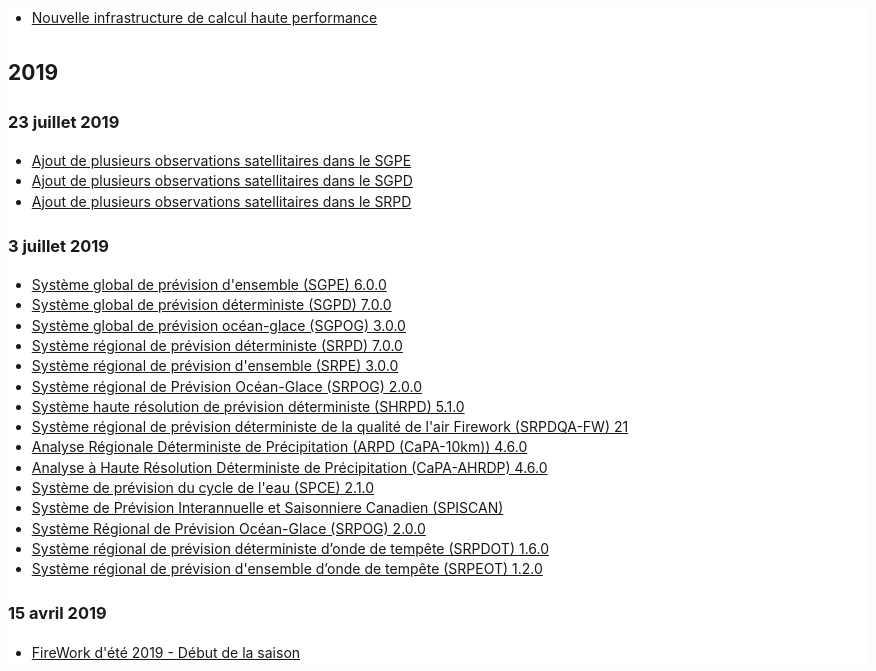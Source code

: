 * [Nouvelle infrastructure de calcul haute performance](../changelog_multisystems_fr#le-mardi-21-janvier-2020)

## 2019

### 23 juillet 2019

* [Ajout de plusieurs observations satellitaires dans le SGPE](../nwp_geps/changelog_geps_fr#le-mardi-23-juillet-2019)
* [Ajout de plusieurs observations satellitaires dans le SGPD](../nwp_gdps/changelog_gdps_fr#le-mardi-23-juillet-2019)
* [Ajout de plusieurs observations satellitaires dans le SRPD](../nwp_rdps/changelog_rdps_fr#le-mardi-23-juillet-2019)

### 3 juillet 2019

* [Système global de prévision d'ensemble (SGPE) 6.0.0](../nwp_geps/changelog_geps_fr#le-mercredi-3-juillet-2019)
* [Système global de prévision déterministe (SGPD) 7.0.0](../nwp_gdps/changelog_gdps_fr#le-mercredi-3-juillet-2019)
* [Système global de prévision océan-glace (SGPOG) 3.0.0](../nwp_giops/changelog_giops_fr#le-mercredi-3-juillet-2019)
* [Système régional de prévision déterministe (SRPD) 7.0.0](../nwp_rdps/changelog_rdps_fr#le-mercredi-3-juillet-2019)
* [Système régional de prévision d'ensemble (SRPE) 3.0.0](../nwp_reps/changelog_reps_fr#le-mercredi-3-juillet-2019)
* [Système régional de Prévision Océan-Glace (SRPOG) 2.0.0](../nwp_riops/changelog_riops_fr#le-mercredi-3-juillet-2019)
* [Système haute résolution de prévision déterministe (SHRPD) 5.1.0](../nwp_hrdps/changelog_hrdps_fr/log_cansips_fr#le-mercredi-3-juillet-2019)
* [Système régional de prévision déterministe de la qualité de l'air Firework (SRPDQA-FW) 21](../nwp_raqdps-fw/changelog_raqdps-fw_fr#le-mercredi-3-juillet-2019)
* [Analyse Régionale Déterministe de Précipitation (ARPD (CaPA-10km)) 4.6.0](../nwp_rdpa/changelog_rdpa_fr#le-mercredi-3-juillet-2019)
* [Analyse à Haute Résolution Déterministe de Précipitation (CaPA-AHRDP) 4.6.0](../nwp_hrdpa/changelog_hrdpa_fr#le-mercredi-3-juillet-2019)
* [Système de prévision du cycle de l'eau (SPCE) 2.1.0](../nwp_wcps/changelog_wcps_fr#le-mercredi-3-juillet-2019)
* [Système de Prévision Interannuelle et Saisonniere Canadien (SPISCAN)](../nwp_cansips/changelog_cansips_fr#le-mercredi-3-juillet-2019)
* [Système Régional de Prévision Océan-Glace (SRPOG) 2.0.0](../nwp_riops/changelog_riops_fr#le-mercredi-3-juillet-2019)
* [Système régional de prévision déterministe d’onde de tempête (SRPDOT) 1.6.0](../nwp_rdsps/changelog_rdsps_fr#le-mercredi-3-juillet-2019)
* [Système régional de prévision d'ensemble d’onde de tempête (SRPEOT) 1.2.0](../nwp_resps/changelog_resps_fr#le-mercredi-3-juillet-2019)

### 15 avril 2019

* [FireWork d'été 2019 - Début de la saison](../nwp_raqdps-fw/changelog_raqdps-fw_fr#le-lundi-15-avril-2019)
